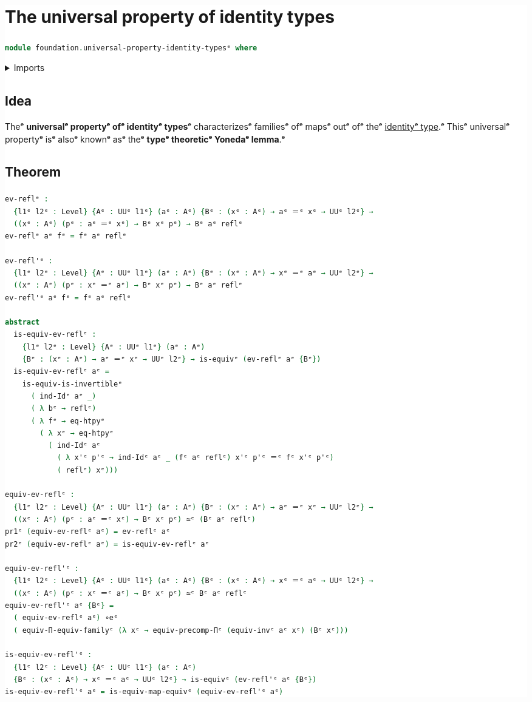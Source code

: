 # The universal property of identity types

```agda
module foundation.universal-property-identity-typesᵉ where
```

<details><summary>Imports</summary></details>

## Idea

Theᵉ **universalᵉ propertyᵉ ofᵉ identityᵉ types**ᵉ characterizesᵉ familiesᵉ ofᵉ mapsᵉ outᵉ
ofᵉ theᵉ [identityᵉ type](foundation-core.identity-types.md).ᵉ Thisᵉ universalᵉ
propertyᵉ isᵉ alsoᵉ knownᵉ asᵉ theᵉ **typeᵉ theoreticᵉ Yonedaᵉ lemma**.ᵉ

## Theorem

```agda
ev-reflᵉ :
  {l1ᵉ l2ᵉ : Level} {Aᵉ : UUᵉ l1ᵉ} (aᵉ : Aᵉ) {Bᵉ : (xᵉ : Aᵉ) → aᵉ ＝ᵉ xᵉ → UUᵉ l2ᵉ} →
  ((xᵉ : Aᵉ) (pᵉ : aᵉ ＝ᵉ xᵉ) → Bᵉ xᵉ pᵉ) → Bᵉ aᵉ reflᵉ
ev-reflᵉ aᵉ fᵉ = fᵉ aᵉ reflᵉ

ev-refl'ᵉ :
  {l1ᵉ l2ᵉ : Level} {Aᵉ : UUᵉ l1ᵉ} (aᵉ : Aᵉ) {Bᵉ : (xᵉ : Aᵉ) → xᵉ ＝ᵉ aᵉ → UUᵉ l2ᵉ} →
  ((xᵉ : Aᵉ) (pᵉ : xᵉ ＝ᵉ aᵉ) → Bᵉ xᵉ pᵉ) → Bᵉ aᵉ reflᵉ
ev-refl'ᵉ aᵉ fᵉ = fᵉ aᵉ reflᵉ

abstract
  is-equiv-ev-reflᵉ :
    {l1ᵉ l2ᵉ : Level} {Aᵉ : UUᵉ l1ᵉ} (aᵉ : Aᵉ)
    {Bᵉ : (xᵉ : Aᵉ) → aᵉ ＝ᵉ xᵉ → UUᵉ l2ᵉ} → is-equivᵉ (ev-reflᵉ aᵉ {Bᵉ})
  is-equiv-ev-reflᵉ aᵉ =
    is-equiv-is-invertibleᵉ
      ( ind-Idᵉ aᵉ _)
      ( λ bᵉ → reflᵉ)
      ( λ fᵉ → eq-htpyᵉ
        ( λ xᵉ → eq-htpyᵉ
          ( ind-Idᵉ aᵉ
            ( λ x'ᵉ p'ᵉ → ind-Idᵉ aᵉ _ (fᵉ aᵉ reflᵉ) x'ᵉ p'ᵉ ＝ᵉ fᵉ x'ᵉ p'ᵉ)
            ( reflᵉ) xᵉ)))

equiv-ev-reflᵉ :
  {l1ᵉ l2ᵉ : Level} {Aᵉ : UUᵉ l1ᵉ} (aᵉ : Aᵉ) {Bᵉ : (xᵉ : Aᵉ) → aᵉ ＝ᵉ xᵉ → UUᵉ l2ᵉ} →
  ((xᵉ : Aᵉ) (pᵉ : aᵉ ＝ᵉ xᵉ) → Bᵉ xᵉ pᵉ) ≃ᵉ (Bᵉ aᵉ reflᵉ)
pr1ᵉ (equiv-ev-reflᵉ aᵉ) = ev-reflᵉ aᵉ
pr2ᵉ (equiv-ev-reflᵉ aᵉ) = is-equiv-ev-reflᵉ aᵉ

equiv-ev-refl'ᵉ :
  {l1ᵉ l2ᵉ : Level} {Aᵉ : UUᵉ l1ᵉ} (aᵉ : Aᵉ) {Bᵉ : (xᵉ : Aᵉ) → xᵉ ＝ᵉ aᵉ → UUᵉ l2ᵉ} →
  ((xᵉ : Aᵉ) (pᵉ : xᵉ ＝ᵉ aᵉ) → Bᵉ xᵉ pᵉ) ≃ᵉ Bᵉ aᵉ reflᵉ
equiv-ev-refl'ᵉ aᵉ {Bᵉ} =
  ( equiv-ev-reflᵉ aᵉ) ∘eᵉ
  ( equiv-Π-equiv-familyᵉ (λ xᵉ → equiv-precomp-Πᵉ (equiv-invᵉ aᵉ xᵉ) (Bᵉ xᵉ)))

is-equiv-ev-refl'ᵉ :
  {l1ᵉ l2ᵉ : Level} {Aᵉ : UUᵉ l1ᵉ} (aᵉ : Aᵉ)
  {Bᵉ : (xᵉ : Aᵉ) → xᵉ ＝ᵉ aᵉ → UUᵉ l2ᵉ} → is-equivᵉ (ev-refl'ᵉ aᵉ {Bᵉ})
is-equiv-ev-refl'ᵉ aᵉ = is-equiv-map-equivᵉ (equiv-ev-refl'ᵉ aᵉ)
```
